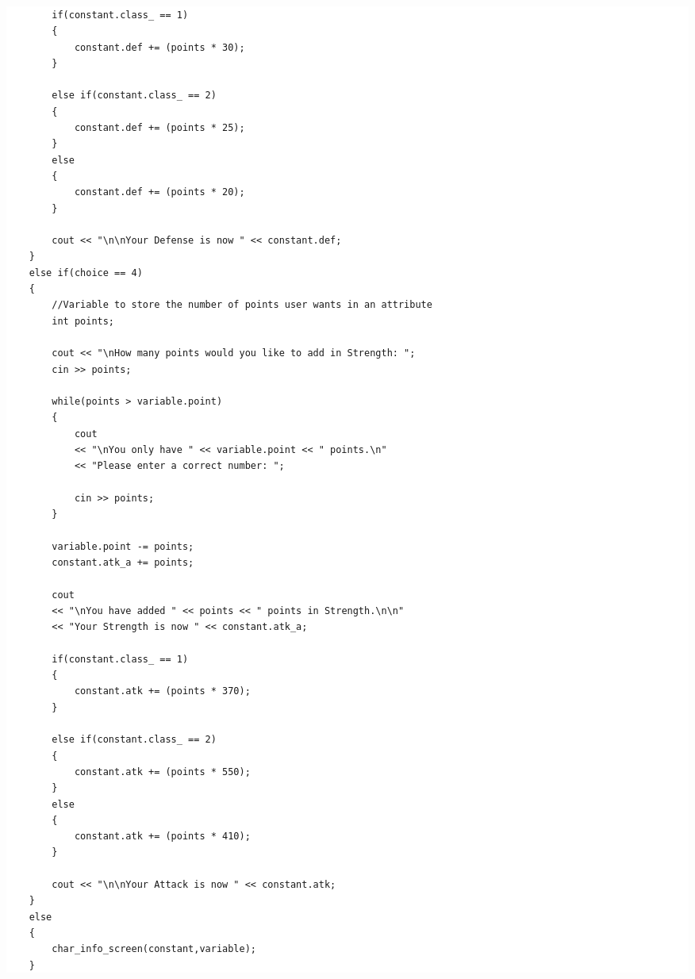             if(constant.class_ == 1)
            {
                constant.def += (points * 30);
            }

            else if(constant.class_ == 2)
            {
                constant.def += (points * 25);
            }
            else
            {
                constant.def += (points * 20);
            }

            cout << "\n\nYour Defense is now " << constant.def;
        }
        else if(choice == 4)
        {
            //Variable to store the number of points user wants in an attribute
            int points;

            cout << "\nHow many points would you like to add in Strength: ";
            cin >> points;

            while(points > variable.point)
            {
                cout
                << "\nYou only have " << variable.point << " points.\n"
                << "Please enter a correct number: ";

                cin >> points;
            }

            variable.point -= points;
            constant.atk_a += points;

            cout
            << "\nYou have added " << points << " points in Strength.\n\n"
            << "Your Strength is now " << constant.atk_a;

            if(constant.class_ == 1)
            {
                constant.atk += (points * 370);
            }

            else if(constant.class_ == 2)
            {
                constant.atk += (points * 550);
            }
            else
            {
                constant.atk += (points * 410);
            }

            cout << "\n\nYour Attack is now " << constant.atk;
        }
        else
        {
            char_info_screen(constant,variable);
        }
